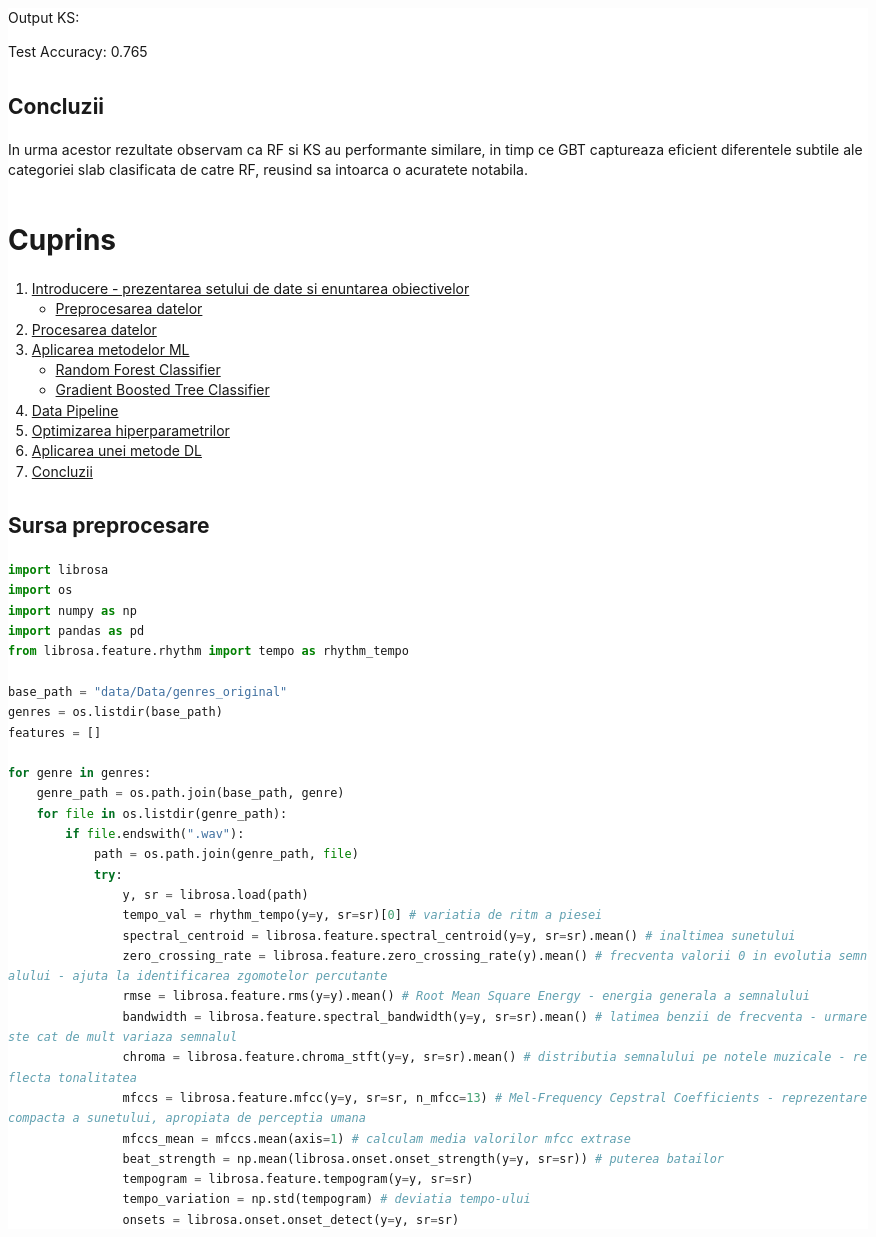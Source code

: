 Output KS:

Test Accuracy: 0.765

## Concluzii

In urma acestor rezultate observam ca RF si KS au performante similare, in timp ce GBT captureaza eficient diferentele subtile ale categoriei slab clasificata de catre RF, reusind sa intoarca o acuratete notabila.

# Cuprins
1. [Introducere - prezentarea setului de date si enuntarea obiectivelor](#1-introducere---prezentarea-setului-de-date-si-enuntarea-obiectivelor)
   - [Preprocesarea datelor](#preprocesarea-datelor)
2. [Procesarea datelor](#2-procesarea-datelor)
3. [Aplicarea metodelor ML](#3-aplicarea-metodelor-ml)
   - [Random Forest Classifier](#a-random-forest-classifier)
   - [Gradient Boosted Tree Classifier](#b-gradient-boosted-tree-clasifier)
4. [Data Pipeline](#4-data-pipeline)
5. [Optimizarea hiperparametrilor](#5-optimizarea-hiperparametrilor)
6. [Aplicarea unei metode DL](#6-aplicarea-unei-metode-dl)
7. [Concluzii](#concluzii)


## Sursa preprocesare


```python
import librosa
import os
import numpy as np
import pandas as pd
from librosa.feature.rhythm import tempo as rhythm_tempo

base_path = "data/Data/genres_original"
genres = os.listdir(base_path)
features = []

for genre in genres:
    genre_path = os.path.join(base_path, genre)
    for file in os.listdir(genre_path):
        if file.endswith(".wav"):
            path = os.path.join(genre_path, file)
            try:
                y, sr = librosa.load(path)
                tempo_val = rhythm_tempo(y=y, sr=sr)[0] # variatia de ritm a piesei
                spectral_centroid = librosa.feature.spectral_centroid(y=y, sr=sr).mean() # inaltimea sunetului
                zero_crossing_rate = librosa.feature.zero_crossing_rate(y).mean() # frecventa valorii 0 in evolutia semnalului - ajuta la identificarea zgomotelor percutante
                rmse = librosa.feature.rms(y=y).mean() # Root Mean Square Energy - energia generala a semnalului
                bandwidth = librosa.feature.spectral_bandwidth(y=y, sr=sr).mean() # latimea benzii de frecventa - urmareste cat de mult variaza semnalul
                chroma = librosa.feature.chroma_stft(y=y, sr=sr).mean() # distributia semnalului pe notele muzicale - reflecta tonalitatea
                mfccs = librosa.feature.mfcc(y=y, sr=sr, n_mfcc=13) # Mel-Frequency Cepstral Coefficients - reprezentare compacta a sunetului, apropiata de perceptia umana
                mfccs_mean = mfccs.mean(axis=1) # calculam media valorilor mfcc extrase
                beat_strength = np.mean(librosa.onset.onset_strength(y=y, sr=sr)) # puterea batailor
                tempogram = librosa.feature.tempogram(y=y, sr=sr)
                tempo_variation = np.std(tempogram) # deviatia tempo-ului
                onsets = librosa.onset.onset_detect(y=y, sr=sr)
```